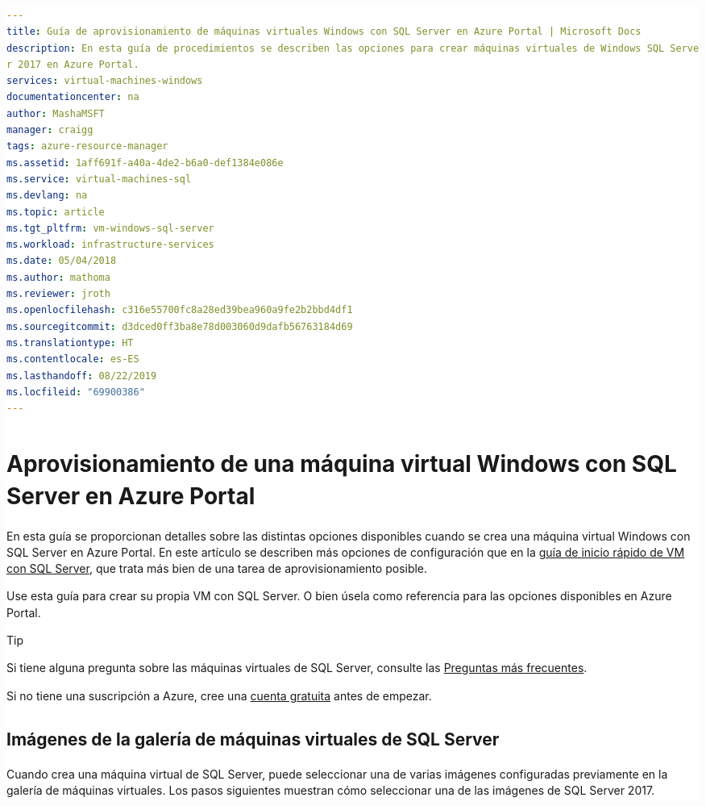 ```yaml
---
title: Guía de aprovisionamiento de máquinas virtuales Windows con SQL Server en Azure Portal | Microsoft Docs
description: En esta guía de procedimientos se describen las opciones para crear máquinas virtuales de Windows SQL Server 2017 en Azure Portal.
services: virtual-machines-windows
documentationcenter: na
author: MashaMSFT
manager: craigg
tags: azure-resource-manager
ms.assetid: 1aff691f-a40a-4de2-b6a0-def1384e086e
ms.service: virtual-machines-sql
ms.devlang: na
ms.topic: article
ms.tgt_pltfrm: vm-windows-sql-server
ms.workload: infrastructure-services
ms.date: 05/04/2018
ms.author: mathoma
ms.reviewer: jroth
ms.openlocfilehash: c316e55700fc8a28ed39bea960a9fe2b2bbd4df1
ms.sourcegitcommit: d3dced0ff3ba8e78d003060d9dafb56763184d69
ms.translationtype: HT
ms.contentlocale: es-ES
ms.lasthandoff: 08/22/2019
ms.locfileid: "69900386"
---
```

# <a name="how-to-provision-a-windows-sql-server-virtual-machine-in-the-azure-portal"></a>Aprovisionamiento de una máquina virtual Windows con SQL Server en Azure Portal

En esta guía se proporcionan detalles sobre las distintas opciones disponibles cuando se crea una máquina virtual Windows con SQL Server en Azure Portal. En este artículo se describen más opciones de configuración que en la [guía de inicio rápido de VM con SQL Server](quickstart-sql-vm-create-portal.md), que trata más bien de una tarea de aprovisionamiento posible. 

Use esta guía para crear su propia VM con SQL Server. O bien úsela como referencia para las opciones disponibles en Azure Portal.

> [!TIP]
> Si tiene alguna pregunta sobre las máquinas virtuales de SQL Server, consulte las [Preguntas más frecuentes](virtual-machines-windows-sql-server-iaas-faq.md).

Si no tiene una suscripción a Azure, cree una [cuenta gratuita](https://azure.microsoft.com/free/?WT.mc_id=A261C142F) antes de empezar.

## <a id="select"></a> Imágenes de la galería de máquinas virtuales de SQL Server

Cuando crea una máquina virtual de SQL Server, puede seleccionar una de varias imágenes configuradas previamente en la galería de máquinas virtuales. Los pasos siguientes muestran cómo seleccionar una de las imágenes de SQL Server 2017.
